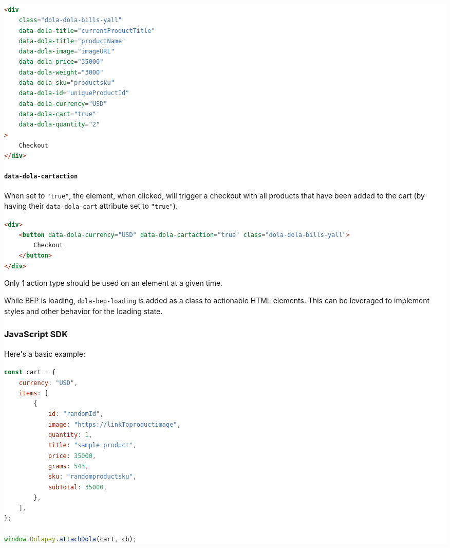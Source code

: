 ```html
<div
	class="dola-dola-bills-yall"
	data-dola-title="currentProductTitle"
	data-dola-title="productName"
	data-dola-image="imageURL"
	data-dola-price="35000"
	data-dola-weight="3000"
	data-dola-sku="productsku"
	data-dola-id="uniqueProductId"
	data-dola-currency="USD"
	data-dola-cart="true"
	data-dola-quantity="2"
>
	Checkout
</div>
```

#### `data-dola-cartaction`

When set to `"true"`, the element, when clicked, will trigger a checkout with all products that have been added to the cart (by having their `data-dola-cart` attribute set to `"true"`).

```html
<div>
	<button data-dola-currency="USD" data-dola-cartaction="true" class="dola-dola-bills-yall">
		Checkout
	</button>
</div>
```

Only 1 action type should be used on an element at a given time.

While BEP is loading, `dola-bep-loading` is added as a class to actionable HTML elements. This can be leveraged to implement styles and other behavior for the loading state.

### JavaScript SDK

Here's a basic example:

```js
const cart = {
	currency: "USD",
	items: [
		{
			id: "randomId",
			image: "https://linkToproductimage",
			quantity: 1,
			title: "sample product",
			price: 35000,
			grams: 543,
			sku: "randomproductsku",
			subTotal: 35000,
		},
	],
};

window.Dolapay.attachDola(cart, cb);
```
